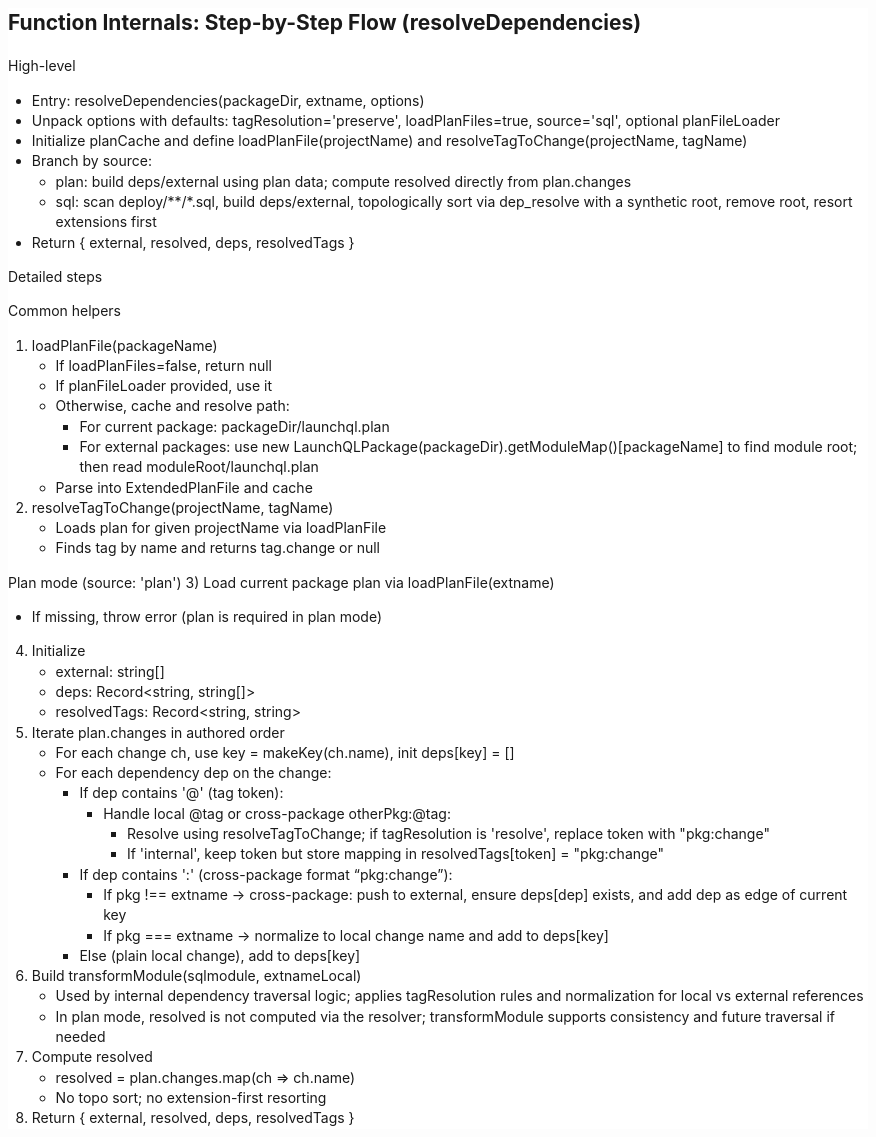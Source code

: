 ## Function Internals: Step-by-Step Flow (resolveDependencies)

High-level
- Entry: resolveDependencies(packageDir, extname, options)
- Unpack options with defaults: tagResolution='preserve', loadPlanFiles=true, source='sql', optional planFileLoader
- Initialize planCache and define loadPlanFile(projectName) and resolveTagToChange(projectName, tagName)
- Branch by source:
  - plan: build deps/external using plan data; compute resolved directly from plan.changes
  - sql: scan deploy/**/*.sql, build deps/external, topologically sort via dep_resolve with a synthetic root, remove root, resort extensions first
- Return { external, resolved, deps, resolvedTags }

Detailed steps

Common helpers
1) loadPlanFile(packageName)
   - If loadPlanFiles=false, return null
   - If planFileLoader provided, use it
   - Otherwise, cache and resolve path:
     - For current package: packageDir/launchql.plan
     - For external packages: use new LaunchQLPackage(packageDir).getModuleMap()[packageName] to find module root; then read moduleRoot/launchql.plan
   - Parse into ExtendedPlanFile and cache
2) resolveTagToChange(projectName, tagName)
   - Loads plan for given projectName via loadPlanFile
   - Finds tag by name and returns tag.change or null

Plan mode (source: 'plan')
3) Load current package plan via loadPlanFile(extname)
   - If missing, throw error (plan is required in plan mode)
4) Initialize
   - external: string[]
   - deps: Record<string, string[]>
   - resolvedTags: Record<string, string>
5) Iterate plan.changes in authored order
   - For each change ch, use key = makeKey(ch.name), init deps[key] = []
   - For each dependency dep on the change:
     - If dep contains '@' (tag token):
       - Handle local @tag or cross-package otherPkg:@tag:
         - Resolve using resolveTagToChange; if tagResolution is 'resolve', replace token with "pkg:change"
         - If 'internal', keep token but store mapping in resolvedTags[token] = "pkg:change"
     - If dep contains ':' (cross-package format “pkg:change”):
       - If pkg !== extname → cross-package: push to external, ensure deps[dep] exists, and add dep as edge of current key
       - If pkg === extname → normalize to local change name and add to deps[key]
     - Else (plain local change), add to deps[key]
6) Build transformModule(sqlmodule, extnameLocal)
   - Used by internal dependency traversal logic; applies tagResolution rules and normalization for local vs external references
   - In plan mode, resolved is not computed via the resolver; transformModule supports consistency and future traversal if needed
7) Compute resolved
   - resolved = plan.changes.map(ch => ch.name)
   - No topo sort; no extension-first resorting
8) Return { external, resolved, deps, resolvedTags }
